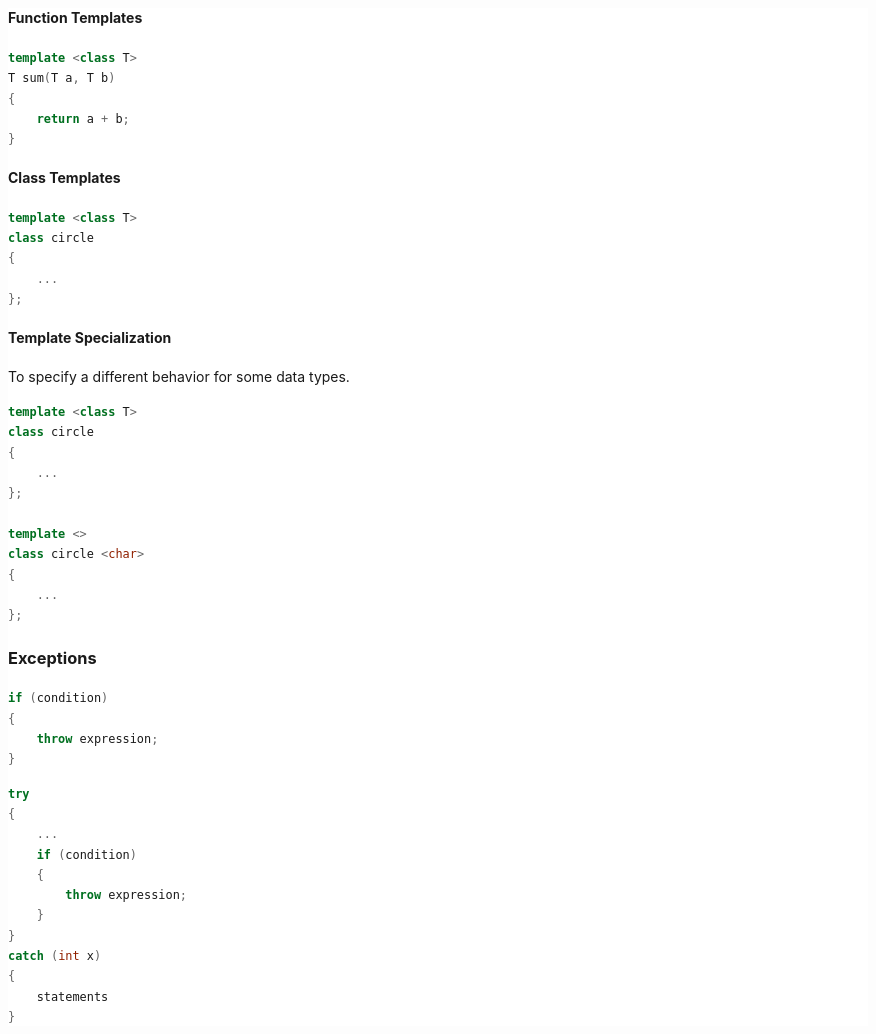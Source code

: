 #### Function Templates
```cpp
template <class T>
T sum(T a, T b)
{
    return a + b;
}
```

#### Class Templates
```cpp
template <class T>
class circle
{
    ...
};
```

#### Template Specialization
To specify a different behavior for some data types.  
```cpp
template <class T>
class circle
{
    ...
};

template <>
class circle <char>
{
    ...
};
```

### Exceptions
```cpp
if (condition)
{
    throw expression;
}
```
```cpp
try
{
    ...
    if (condition)
    {
        throw expression;
    }
}
catch (int x)
{
    statements
}
```
